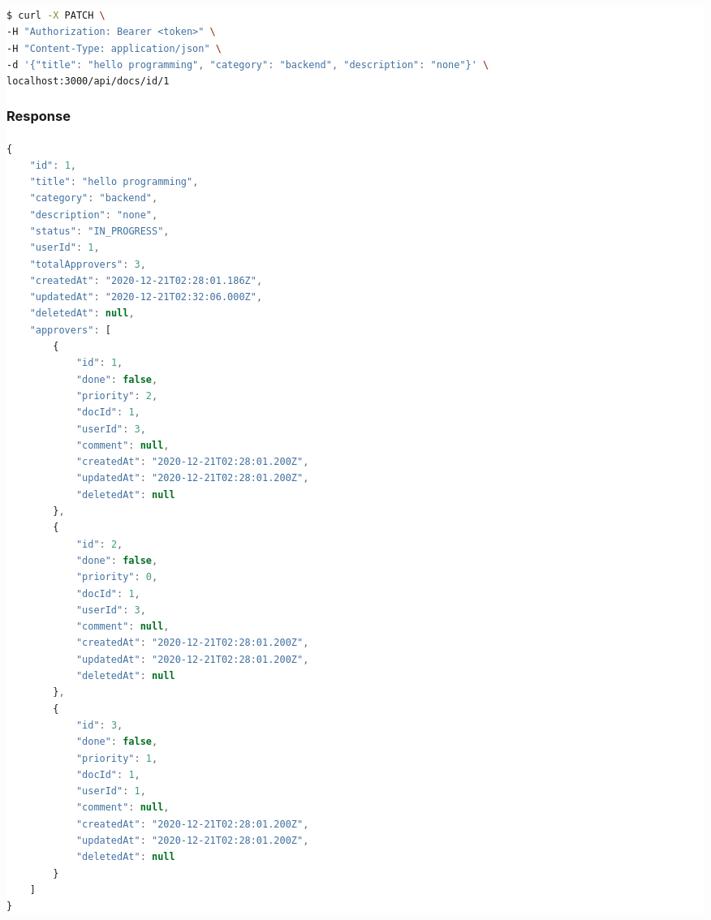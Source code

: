 ```bash
$ curl -X PATCH \
-H "Authorization: Bearer <token>" \
-H "Content-Type: application/json" \
-d '{"title": "hello programming", "category": "backend", "description": "none"}' \
localhost:3000/api/docs/id/1
```

### Response
```javascript
{
    "id": 1,
    "title": "hello programming",
    "category": "backend",
    "description": "none",
    "status": "IN_PROGRESS",
    "userId": 1,
    "totalApprovers": 3,
    "createdAt": "2020-12-21T02:28:01.186Z",
    "updatedAt": "2020-12-21T02:32:06.000Z",
    "deletedAt": null,
    "approvers": [
        {
            "id": 1,
            "done": false,
            "priority": 2,
            "docId": 1,
            "userId": 3,
            "comment": null,
            "createdAt": "2020-12-21T02:28:01.200Z",
            "updatedAt": "2020-12-21T02:28:01.200Z",
            "deletedAt": null
        },
        {
            "id": 2,
            "done": false,
            "priority": 0,
            "docId": 1,
            "userId": 3,
            "comment": null,
            "createdAt": "2020-12-21T02:28:01.200Z",
            "updatedAt": "2020-12-21T02:28:01.200Z",
            "deletedAt": null
        },
        {
            "id": 3,
            "done": false,
            "priority": 1,
            "docId": 1,
            "userId": 1,
            "comment": null,
            "createdAt": "2020-12-21T02:28:01.200Z",
            "updatedAt": "2020-12-21T02:28:01.200Z",
            "deletedAt": null
        }
    ]
}
```
